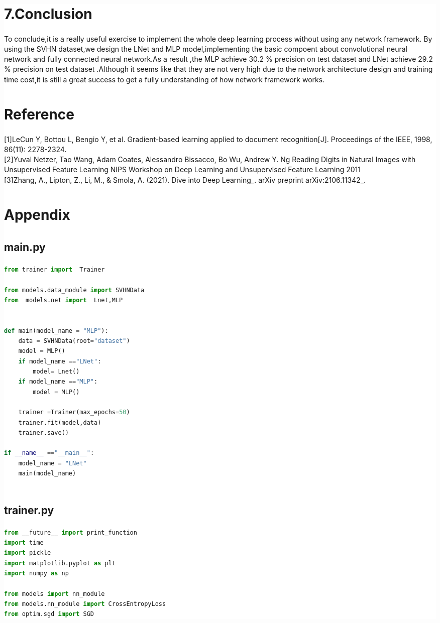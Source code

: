 # 7.Conclusion
To conclude,it is a really useful exercise to implement the whole deep learning process without using any network framework. By using the SVHN dataset,we design the LNet and MLP model,implementing the basic compoent about convolutional neural network and fully connected neural network.As a result ,the MLP achieve 30.2 % precision on test dataset and LNet achieve 29.2 % precision on test dataset .Although it seems like that they are not very high due to the network architecture design and  training time cost,it is still a great success to get a fully understanding of how network framework works.
<a name="NoeLQ"></a>
# Reference
[1]LeCun Y, Bottou L, Bengio Y, et al. Gradient-based learning applied to document recognition[J]. Proceedings of the IEEE, 1998, 86(11): 2278-2324.<br />[2]Yuval Netzer, Tao Wang, Adam Coates, Alessandro Bissacco, Bo Wu, Andrew Y. Ng Reading Digits in Natural Images with Unsupervised Feature Learning NIPS Workshop on Deep Learning and Unsupervised Feature Learning 2011<br />[3]Zhang, A., Lipton, Z., Li, M., & Smola, A. (2021). Dive into Deep Learning_. arXiv preprint arXiv:2106.11342_.

<a name="p1XHu"></a>
# Appendix
<a name="P8xNz"></a>
## main.py
```python
from trainer import  Trainer

from models.data_module import SVHNData
from  models.net import  Lnet,MLP


def main(model_name = "MLP"):
    data = SVHNData(root="dataset")
    model = MLP()
    if model_name =="LNet":
        model= Lnet()
    if model_name =="MLP":
        model = MLP()

    trainer =Trainer(max_epochs=50)
    trainer.fit(model,data)
    trainer.save()

if __name__ =="__main__":
    model_name = "LNet"
    main(model_name)
    
```
<a name="DVC59"></a>
## trainer.py
```python
from __future__ import print_function
import time
import pickle
import matplotlib.pyplot as plt
import numpy as np

from models import nn_module
from models.nn_module import CrossEntropyLoss
from optim.sgd import SGD


```